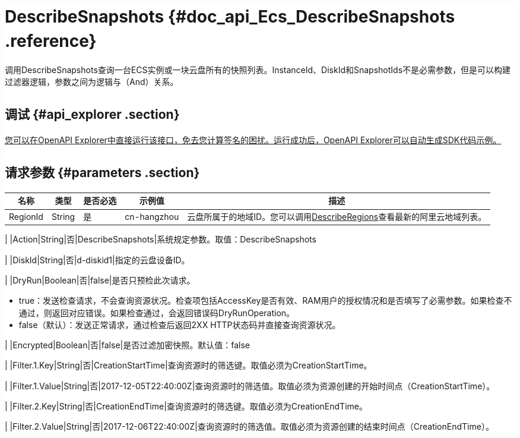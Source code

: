 # DescribeSnapshots {#doc_api_Ecs_DescribeSnapshots .reference}

调用DescribeSnapshots查询一台ECS实例或一块云盘所有的快照列表。InstanceId、DiskId和SnapshotIds不是必需参数，但是可以构建过滤器逻辑，参数之间为逻辑与（And）关系。

## 调试 {#api_explorer .section}

[您可以在OpenAPI Explorer中直接运行该接口，免去您计算签名的困扰。运行成功后，OpenAPI Explorer可以自动生成SDK代码示例。](https://api.aliyun.com/#product=Ecs&api=DescribeSnapshots&type=RPC&version=2014-05-26)

## 请求参数 {#parameters .section}

|名称|类型|是否必选|示例值|描述|
|--|--|----|---|--|
|RegionId|String|是|cn-hangzhou|云盘所属于的地域ID。您可以调用[DescribeRegions](~~25609~~)查看最新的阿里云地域列表。

 |
|Action|String|否|DescribeSnapshots|系统规定参数。取值：DescribeSnapshots

 |
|DiskId|String|否|d-diskid1|指定的云盘设备ID。

 |
|DryRun|Boolean|否|false|是否只预检此次请求。

 -   true：发送检查请求，不会查询资源状况。检查项包括AccessKey是否有效、RAM用户的授权情况和是否填写了必需参数。如果检查不通过，则返回对应错误。如果检查通过，会返回错误码DryRunOperation。
-   false（默认）：发送正常请求，通过检查后返回2XX HTTP状态码并直接查询资源状况。

 |
|Encrypted|Boolean|否|false|是否过滤加密快照。默认值：false

 |
|Filter.1.Key|String|否|CreationStartTime|查询资源时的筛选键。取值必须为CreationStartTime。

 |
|Filter.1.Value|String|否|2017-12-05T22:40:00Z|查询资源时的筛选值。取值必须为资源创建的开始时间点（CreationStartTime）。

 |
|Filter.2.Key|String|否|CreationEndTime|查询资源时的筛选键。取值必须为CreationEndTime。

 |
|Filter.2.Value|String|否|2017-12-06T22:40:00Z|查询资源时的筛选值。取值必须为资源创建的结束时间点（CreationEndTime）。
